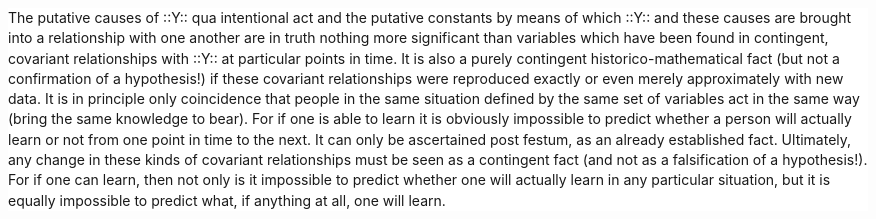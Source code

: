[^7]: The transition from one person to the other presupposes the indefensibility of solipsism. There can be no disputing that it is possible to argue with one another that solipsism cannot be defended, since by wanting to argue in its defense one has already thrown it overboard. See on this argument Karl R. Popper, *Conjectures and Refutations* (London: Routledge and Kegan Paul, 1969), pp. 293ff.; idem, *Objective Knowledge* (Oxford: Oxford University Press, 1972), pp. 119ff., 235ff. See also K.O. Apel, *Transformation der Philosophie* (Frankfurt/M.: Suhrkamp, 1973), vol. 2, part II, and Jürgen Habermas, *Legitimationsprobleme in Spätkapitalismus* (Frankfurt/M.: Suhrkamp, 1973), note 160, p. 1521.

The putative causes of ::Y:: qua intentional act and the putative constants by means of which ::Y:: and these causes are brought into a relationship with one another are in truth nothing more significant than variables which have been found in contingent, covariant relationships with ::Y:: at particular points in time. It is also a purely contingent historico-mathematical fact (but not a confirmation of a hypothesis!) if these covariant relationships were reproduced exactly or even merely approximately with new data. It is in principle only coincidence that people in the same situation defined by the same set of variables act in the same way (bring the same knowledge to bear). For if one is able to learn it is obviously impossible to predict whether a person will actually learn or not from one point in time to the next. It can only be ascertained post festum, as an already established fact. Ultimately, any change in these kinds of covariant relationships must be seen as a contingent fact (and not as a falsification of a hypothesis!). For if one can learn, then not only is it impossible to predict whether one will actually learn in any particular situation, but it is equally impossible to predict what, if anything at all, one will learn.

[^1]: See Mordecai Ezekiel and Karl Fox, *Methods of Correlation and Regression Analysis* (New York: John Wiley and Sons, 1966); P. Rao and R.L. Miller, *Applied Econometrics* (Belmont, Calif.: Wadsworth, 1971); Robert Pindyck and Daniel Rubinfeld, *Econometric Models and Economic Forecasts* (New York: McGraw-Hill 1976).
[^2]: See Lionel Robbins, *The Nature and Significance of Economic Science* (London: Macmillan, 1935); Ludwig von Mises, *Theory and History* (New Haven, Conn.: Yale University Press, 1957); idem, *The Ultimate Foundation of Economic Science* (Kansas City: Sheed Andrews and McMeel, 1978); idem, *Human Action: A Treatise on Economics* (Chicago: Regnery, 1966).
[^3]: Hubert Blalock, *Causal Inferences in Non-Experimental Research* (Chapel Hill: University of North Carolina Press, 1964); idem, *Theory Construction* (Englewood Cliffs, N.J.: Prentice Hall, 1969); N. Krishnan Namboodiri, F. Carter, and Hubert Blalock, *Applied Multivariate Analysis and Experimental Designs* (New York: McGraw-Hill, 1975); see also David Heise, *Causal Analysis* (New York: McGraw-Hill, 1975).
[^4]: See on this point, for example, Friedrich Kambartel, *Erfahrung and Struktur* (Frankfurt/M.: Suhrkamp, 1968), chap. 3, in particular pp. 91ff.; also Hans-Hermann Hoppe, *Handeln und Erkennen* (Bern: Lang, 1976), pp. 85ff., and chap. 4.
[^5]: The same illusion would also arise in relation to God, if one assumed that He too could learn.
[^6]: Karl R. Popper, *Das Elend des Historizismus* (Tübingen: Mohr, 1971), p. xii, states in this connection that it is